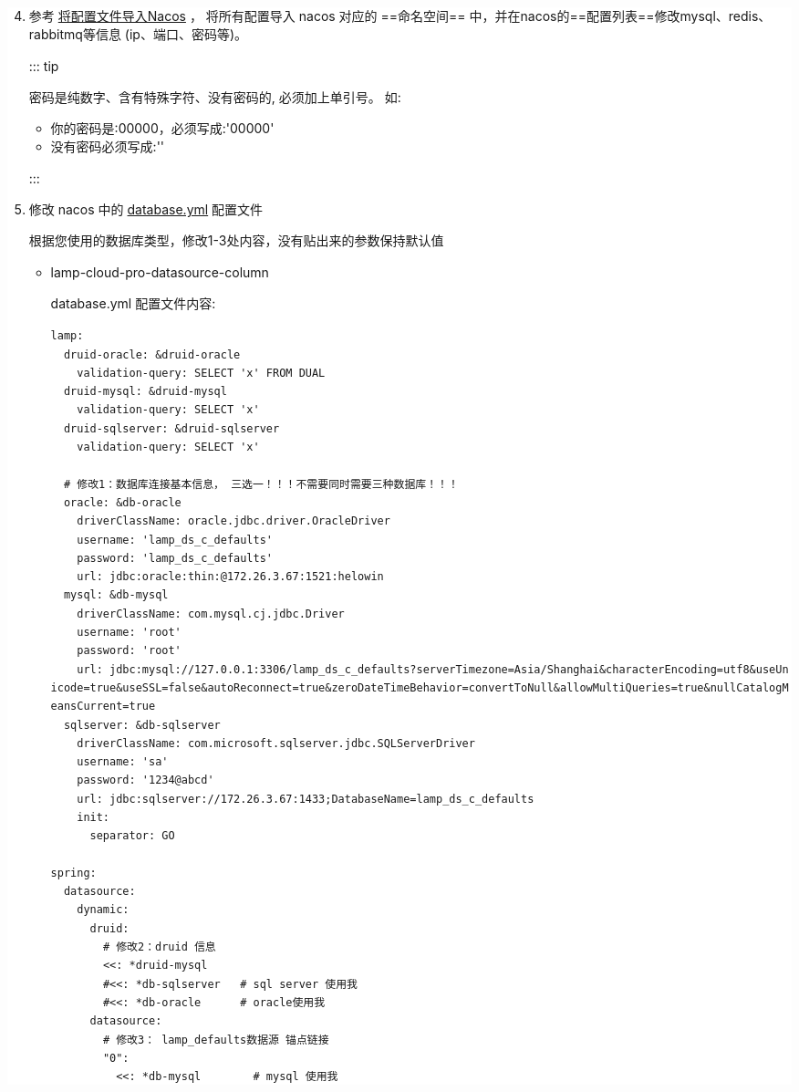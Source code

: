 4. 参考   [将配置文件导入Nacos](./将配置文件导入Nacos.md) ， 将所有配置导入 nacos 对应的 ==命名空间== 中，并在nacos的==配置列表==修改mysql、redis、rabbitmq等信息 (ip、端口、密码等)。 

   ::: tip

   密码是纯数字、含有特殊字符、没有密码的, 必须加上单引号。 如:

   -  你的密码是:00000，必须写成:'00000'
   - 没有密码必须写成:'' 

   :::

5. 修改 nacos 中的 [database.yml](http://git.tangyh.top/zuihou/docs/blob/master/%E8%B5%84%E6%BA%90%E6%96%87%E4%BB%B6/02nacos%E9%85%8D%E7%BD%AE/lamp-cloud-pro-datasource-column/DEFAULT_GROUP/database.yml) 配置文件

   根据您使用的数据库类型，修改1-3处内容，没有贴出来的参数保持默认值

   - lamp-cloud-pro-datasource-column

     database.yml 配置文件内容:

     ```yaml{9-26,32-41}
     lamp: 
       druid-oracle: &druid-oracle
         validation-query: SELECT 'x' FROM DUAL
       druid-mysql: &druid-mysql
         validation-query: SELECT 'x'
       druid-sqlserver: &druid-sqlserver
         validation-query: SELECT 'x'
     
       # 修改1：数据库连接基本信息， 三选一！！！不需要同时需要三种数据库！！！
       oracle: &db-oracle
         driverClassName: oracle.jdbc.driver.OracleDriver
         username: 'lamp_ds_c_defaults'
         password: 'lamp_ds_c_defaults'
         url: jdbc:oracle:thin:@172.26.3.67:1521:helowin
       mysql: &db-mysql
         driverClassName: com.mysql.cj.jdbc.Driver
         username: 'root'
         password: 'root'
         url: jdbc:mysql://127.0.0.1:3306/lamp_ds_c_defaults?serverTimezone=Asia/Shanghai&characterEncoding=utf8&useUnicode=true&useSSL=false&autoReconnect=true&zeroDateTimeBehavior=convertToNull&allowMultiQueries=true&nullCatalogMeansCurrent=true    
       sqlserver: &db-sqlserver
         driverClassName: com.microsoft.sqlserver.jdbc.SQLServerDriver
         username: 'sa'
         password: '1234@abcd'
         url: jdbc:sqlserver://172.26.3.67:1433;DatabaseName=lamp_ds_c_defaults
         init: 
           separator: GO
     
     spring:
       datasource:
         dynamic:
           druid:
             # 修改2：druid 信息
             <<: *druid-mysql
             #<<: *db-sqlserver   # sql server 使用我
             #<<: *db-oracle      # oracle使用我
           datasource:
             # 修改3： lamp_defaults数据源 锚点链接
             "0":    
               <<: *db-mysql        # mysql 使用我